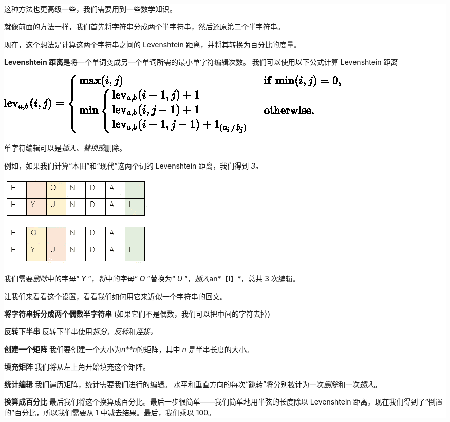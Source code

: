 这种方法也更高级一些，我们需要用到一些数学知识。

就像前面的方法一样，我们首先将字符串分成两个半字符串，然后还原第二个半字符串。

现在，这个想法是计算这两个字符串之间的 Levenshtein 距离，并将其转换为百分比的度量。

**Levenshtein 距离**是将一个单词变成另一个单词所需的最小单字符编辑次数。
我们可以使用以下公式计算 Levenshtein 距离

![](img/39e998e16167f73f955cef736233ebc9.png)

单字符编辑可以是*插入、*替换*或*删除。

例如，如果我们计算“本田”和“现代”这两个词的 Levenshtein 距离，我们得到 *3。*

![](img/2bd1069a025416baae7459e5431dfb2d.png)

我们需要*删除*中的字母“ *Y* ”，*将*中的字母“ *O* ”替换为“ *U* ”，*插入*an*【I】*，总共 3 次编辑。

让我们来看看这个设置，看看我们如何用它来近似一个字符串的回文。

**将字符串拆分成两个偶数半字符串**
(如果它们不是偶数，我们可以把中间的字符去掉)

**反转下半串** 反转下半串使用*拆分，反转*和*连接。*

**创建一个矩阵** 我们要创建一个大小为*n**n*的矩阵，其中 *n* 是半串长度的大小。

**填充矩阵** 我们将从左上角开始填充这个矩阵。

**统计编辑** 我们遍历矩阵，统计需要我们进行的编辑。
水平和垂直方向的每次“跳转”将分别被计为一次*删除*和一次*插入*。

**换算成百分比** 最后我们将这个换算成百分比。最后一步很简单——我们简单地用半弦的长度除以 Levenshtein 距离。现在我们得到了“倒置的”百分比，所以我们需要从 1 中减去结果。最后，我们乘以 100。
